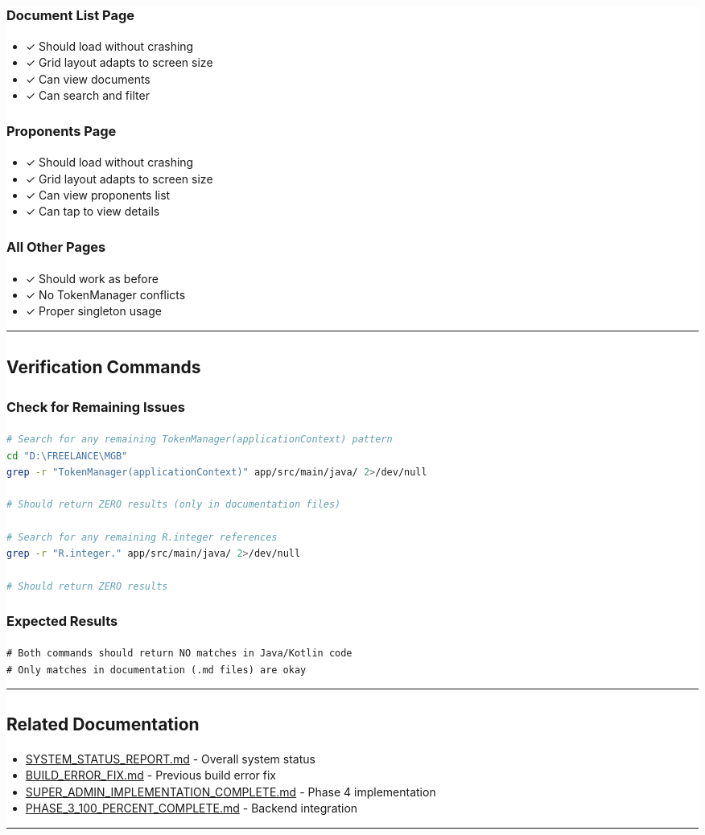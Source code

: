 ### Document List Page
- ✓ Should load without crashing
- ✓ Grid layout adapts to screen size
- ✓ Can view documents
- ✓ Can search and filter

### Proponents Page
- ✓ Should load without crashing
- ✓ Grid layout adapts to screen size
- ✓ Can view proponents list
- ✓ Can tap to view details

### All Other Pages
- ✓ Should work as before
- ✓ No TokenManager conflicts
- ✓ Proper singleton usage

---

## Verification Commands

### Check for Remaining Issues
```bash
# Search for any remaining TokenManager(applicationContext) pattern
cd "D:\FREELANCE\MGB"
grep -r "TokenManager(applicationContext)" app/src/main/java/ 2>/dev/null

# Should return ZERO results (only in documentation files)

# Search for any remaining R.integer references
grep -r "R.integer." app/src/main/java/ 2>/dev/null

# Should return ZERO results
```

### Expected Results
```
# Both commands should return NO matches in Java/Kotlin code
# Only matches in documentation (.md files) are okay
```

---

## Related Documentation

- [SYSTEM_STATUS_REPORT.md](SYSTEM_STATUS_REPORT.md) - Overall system status
- [BUILD_ERROR_FIX.md](BUILD_ERROR_FIX.md) - Previous build error fix
- [SUPER_ADMIN_IMPLEMENTATION_COMPLETE.md](SUPER_ADMIN_IMPLEMENTATION_COMPLETE.md) - Phase 4 implementation
- [PHASE_3_100_PERCENT_COMPLETE.md](PHASE_3_100_PERCENT_COMPLETE.md) - Backend integration

---